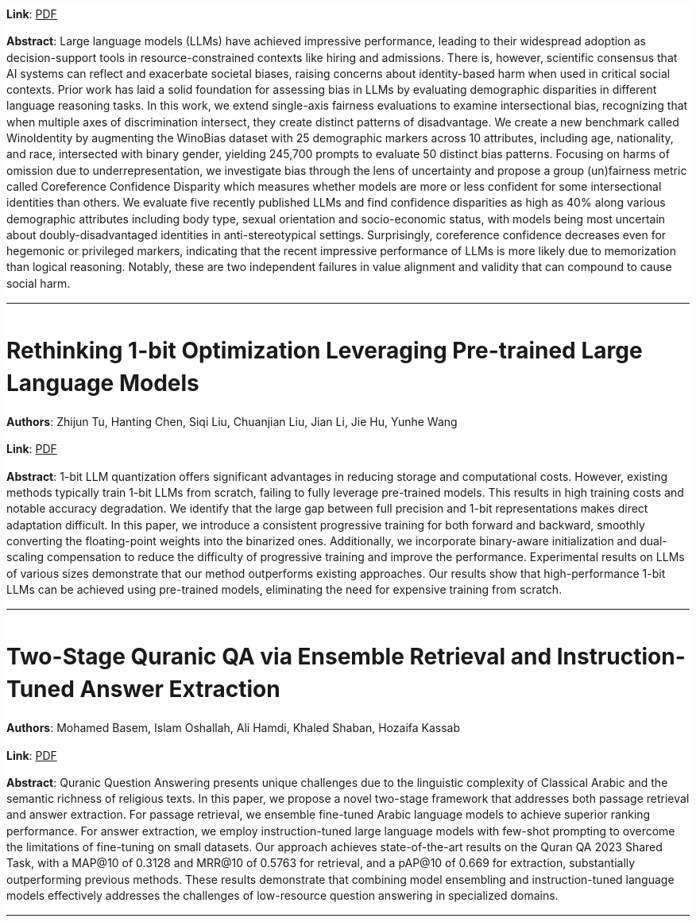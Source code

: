 **Link**: [PDF](https://arxiv.org/pdf/2508.07111)  

**Abstract**: Large language models (LLMs) have achieved impressive performance, leading to their widespread adoption as decision-support tools in resource-constrained contexts like hiring and admissions. There is, however, scientific consensus that AI systems can reflect and exacerbate societal biases, raising concerns about identity-based harm when used in critical social contexts. Prior work has laid a solid foundation for assessing bias in LLMs by evaluating demographic disparities in different language reasoning tasks. In this work, we extend single-axis fairness evaluations to examine intersectional bias, recognizing that when multiple axes of discrimination intersect, they create distinct patterns of disadvantage. We create a new benchmark called WinoIdentity by augmenting the WinoBias dataset with 25 demographic markers across 10 attributes, including age, nationality, and race, intersected with binary gender, yielding 245,700 prompts to evaluate 50 distinct bias patterns. Focusing on harms of omission due to underrepresentation, we investigate bias through the lens of uncertainty and propose a group (un)fairness metric called Coreference Confidence Disparity which measures whether models are more or less confident for some intersectional identities than others. We evaluate five recently published LLMs and find confidence disparities as high as 40% along various demographic attributes including body type, sexual orientation and socio-economic status, with models being most uncertain about doubly-disadvantaged identities in anti-stereotypical settings. Surprisingly, coreference confidence decreases even for hegemonic or privileged markers, indicating that the recent impressive performance of LLMs is more likely due to memorization than logical reasoning. Notably, these are two independent failures in value alignment and validity that can compound to cause social harm. 

---
# Rethinking 1-bit Optimization Leveraging Pre-trained Large Language Models 

**Authors**: Zhijun Tu, Hanting Chen, Siqi Liu, Chuanjian Liu, Jian Li, Jie Hu, Yunhe Wang  

**Link**: [PDF](https://arxiv.org/pdf/2508.06974)  

**Abstract**: 1-bit LLM quantization offers significant advantages in reducing storage and computational costs. However, existing methods typically train 1-bit LLMs from scratch, failing to fully leverage pre-trained models. This results in high training costs and notable accuracy degradation. We identify that the large gap between full precision and 1-bit representations makes direct adaptation difficult. In this paper, we introduce a consistent progressive training for both forward and backward, smoothly converting the floating-point weights into the binarized ones. Additionally, we incorporate binary-aware initialization and dual-scaling compensation to reduce the difficulty of progressive training and improve the performance. Experimental results on LLMs of various sizes demonstrate that our method outperforms existing approaches. Our results show that high-performance 1-bit LLMs can be achieved using pre-trained models, eliminating the need for expensive training from scratch. 

---
# Two-Stage Quranic QA via Ensemble Retrieval and Instruction-Tuned Answer Extraction 

**Authors**: Mohamed Basem, Islam Oshallah, Ali Hamdi, Khaled Shaban, Hozaifa Kassab  

**Link**: [PDF](https://arxiv.org/pdf/2508.06971)  

**Abstract**: Quranic Question Answering presents unique challenges due to the linguistic complexity of Classical Arabic and the semantic richness of religious texts. In this paper, we propose a novel two-stage framework that addresses both passage retrieval and answer extraction. For passage retrieval, we ensemble fine-tuned Arabic language models to achieve superior ranking performance. For answer extraction, we employ instruction-tuned large language models with few-shot prompting to overcome the limitations of fine-tuning on small datasets. Our approach achieves state-of-the-art results on the Quran QA 2023 Shared Task, with a MAP@10 of 0.3128 and MRR@10 of 0.5763 for retrieval, and a pAP@10 of 0.669 for extraction, substantially outperforming previous methods. These results demonstrate that combining model ensembling and instruction-tuned language models effectively addresses the challenges of low-resource question answering in specialized domains. 

---